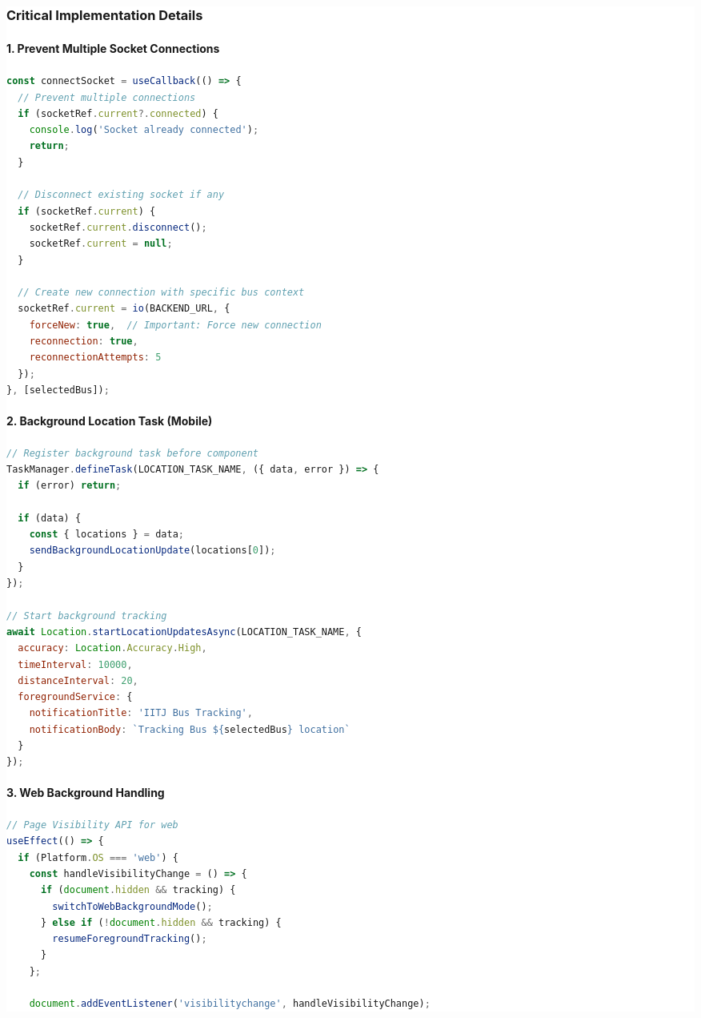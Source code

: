 ### Critical Implementation Details

#### 1. **Prevent Multiple Socket Connections**
```javascript
const connectSocket = useCallback(() => {
  // Prevent multiple connections
  if (socketRef.current?.connected) {
    console.log('Socket already connected');
    return;
  }
  
  // Disconnect existing socket if any
  if (socketRef.current) {
    socketRef.current.disconnect();
    socketRef.current = null;
  }
  
  // Create new connection with specific bus context
  socketRef.current = io(BACKEND_URL, {
    forceNew: true,  // Important: Force new connection
    reconnection: true,
    reconnectionAttempts: 5
  });
}, [selectedBus]);
```

#### 2. **Background Location Task (Mobile)**
```javascript
// Register background task before component
TaskManager.defineTask(LOCATION_TASK_NAME, ({ data, error }) => {
  if (error) return;
  
  if (data) {
    const { locations } = data;
    sendBackgroundLocationUpdate(locations[0]);
  }
});

// Start background tracking
await Location.startLocationUpdatesAsync(LOCATION_TASK_NAME, {
  accuracy: Location.Accuracy.High,
  timeInterval: 10000,
  distanceInterval: 20,
  foregroundService: {
    notificationTitle: 'IITJ Bus Tracking',
    notificationBody: `Tracking Bus ${selectedBus} location`
  }
});
```

#### 3. **Web Background Handling**
```javascript
// Page Visibility API for web
useEffect(() => {
  if (Platform.OS === 'web') {
    const handleVisibilityChange = () => {
      if (document.hidden && tracking) {
        switchToWebBackgroundMode();
      } else if (!document.hidden && tracking) {
        resumeForegroundTracking();
      }
    };
    
    document.addEventListener('visibilitychange', handleVisibilityChange);
```
